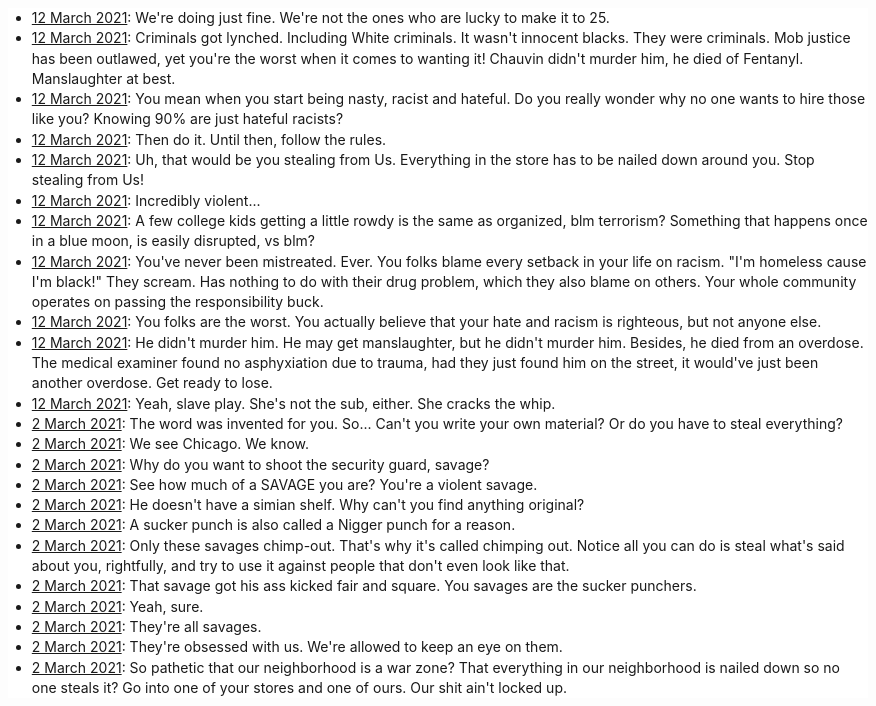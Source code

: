 * [12 March 2021](https://web.archive.org/web/20210312042150/https://twitter.com/jogger_stinky/status/1370228459956539393): We're doing just fine. We're not the ones who are lucky to make it to 25.
* [12 March 2021](https://web.archive.org/web/20210312042056/https://twitter.com/jogger_stinky/status/1370228245463973889): Criminals got lynched. Including White criminals. It wasn't innocent blacks. They were criminals. Mob justice has been outlawed, yet you're the worst when it comes to wanting it! Chauvin didn't murder him, he died of Fentanyl. Manslaughter at best.
* [12 March 2021](https://web.archive.org/web/20210312041918/https://twitter.com/jogger_stinky/status/1370227780122726401): You mean when you start being nasty, racist and hateful. Do you really wonder why no one wants to hire those like you? Knowing 90% are just hateful racists?
* [12 March 2021](https://web.archive.org/web/20210312041756/https://twitter.com/jogger_stinky/status/1370227396104839170): Then do it. Until then, follow the rules.
* [12 March 2021](https://web.archive.org/web/20210312041658/https://twitter.com/jogger_stinky/status/1370227253532049408): Uh, that would be you stealing from Us. Everything in the store has to be nailed down around you. Stop stealing from Us!
* [12 March 2021](https://web.archive.org/web/20210312041435/https://twitter.com/jogger_stinky/status/1370226643013357568): Incredibly violent...
* [12 March 2021](https://web.archive.org/web/20210312040219/https://twitter.com/jogger_stinky/status/1370223565707079686): A few college kids getting a little rowdy is the same as organized, blm terrorism? Something that happens once in a blue moon, is easily disrupted, vs blm?
* [12 March 2021](https://web.archive.org/web/20210312035937/https://twitter.com/jogger_stinky/status/1370222885986443271): You've never been mistreated. Ever. You folks blame every setback in your life on racism. "I'm homeless cause I'm black!" They scream. Has nothing to do with their drug problem, which they also blame on others. Your whole community operates on passing the responsibility buck.
* [12 March 2021](https://web.archive.org/web/20210312035730/https://twitter.com/jogger_stinky/status/1370222368048746506): You folks are the worst. You actually believe that your hate and racism is righteous, but not anyone else.
* [12 March 2021](https://web.archive.org/web/20210312035545/https://twitter.com/jogger_stinky/status/1370221881639452677): He didn't murder him. He may get manslaughter, but he didn't murder him. Besides, he died from an overdose. The medical examiner found no asphyxiation due to trauma, had they just found him on the street, it would've just been another overdose. Get ready to lose.
* [12 March 2021](https://web.archive.org/web/20210312035221/https://twitter.com/jogger_stinky/status/1370221044045332482): Yeah, slave play. She's not the sub, either. She cracks the whip.
* [ 2 March 2021](https://web.archive.org/web/20210302213307/https://twitter.com/jogger_stinky/status/1366642090424360960): The word was invented for you. So... Can't you write your own material? Or do you have to steal everything?
* [ 2 March 2021](https://web.archive.org/web/20210302175415/https://twitter.com/jogger_stinky/status/1366615147146534916): We see Chicago. We know.
* [ 2 March 2021](https://web.archive.org/web/20210302181754/https://twitter.com/jogger_stinky/status/1366615033833271298): Why do you want to shoot the security guard, savage?
* [ 2 March 2021](https://web.archive.org/web/20210302050210/https://twitter.com/jogger_stinky/status/1366614748352118784): See how much of a SAVAGE you are? You're a violent savage.
* [ 2 March 2021](https://web.archive.org/web/20210302050119/https://twitter.com/jogger_stinky/status/1366614493460107270): He doesn't have a simian shelf. Why can't you find anything original?
* [ 2 March 2021](https://web.archive.org/web/20210302045813/https://twitter.com/jogger_stinky/status/1366613743656980482): A sucker punch is also called a Nigger punch for a reason.
* [ 2 March 2021](https://web.archive.org/web/20210302045734/https://twitter.com/jogger_stinky/status/1366613541810278402): Only these savages chimp-out. That's why it's called chimping out. Notice all you can do is steal what's said about you, rightfully, and try to use it against people that don't even look like that.
* [ 2 March 2021](https://web.archive.org/web/20210302045550/https://twitter.com/jogger_stinky/status/1366613140767707138): That savage got his ass kicked fair and square. You savages are the sucker punchers.
* [ 2 March 2021](https://web.archive.org/web/20210302045401/https://twitter.com/jogger_stinky/status/1366612651833495552): Yeah, sure.
* [ 2 March 2021](https://web.archive.org/web/20210302045314/https://twitter.com/jogger_stinky/status/1366612507700387841): They're all savages.
* [ 2 March 2021](https://web.archive.org/web/20210302045148/https://twitter.com/jogger_stinky/status/1366612122034180098): They're obsessed with us. We're allowed to keep an eye on them.
* [ 2 March 2021](https://web.archive.org/web/20210302045105/https://twitter.com/jogger_stinky/status/1366611874473771010): So pathetic that our neighborhood is a war zone? That everything in our neighborhood is nailed down so no one steals it? Go into one of your stores and one of ours. Our shit ain't locked up.